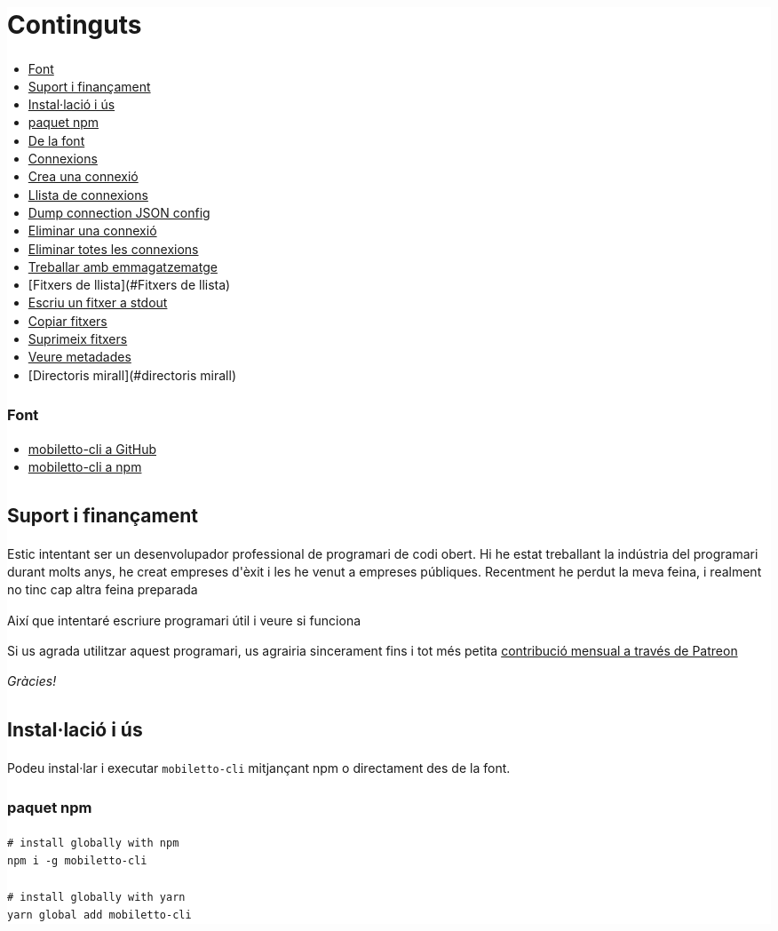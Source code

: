  # Continguts
 * [Font](#Font)
 * [Suport i finançament](#Support-and-Funding)
 * [Instal·lació i ús](#Instal·lació-i-ús)
 * [paquet npm](#npm-package)
 * [De la font](#From-source)
 * [Connexions](#Connexions)
 * [Crea una connexió](#Crea-a-connection)
 * [Llista de connexions](#List-connections)
 * [Dump connection JSON config](#Dump-connection-JSON-config)
 * [Eliminar una connexió](#Remove-a-connection)
 * [Eliminar totes les connexions](#Remove-all-connections)
 * [Treballar amb emmagatzematge](#Working-with-storage)
 * [Fitxers de llista](#Fitxers de llista)
 * [Escriu un fitxer a stdout](#Write-a-file-to-stdout)
 * [Copiar fitxers](#Copy-files)
 * [Suprimeix fitxers](#Delete-files)
 * [Veure metadades](#View-metadata)
 * [Directoris mirall](#directoris mirall)

 ### Font
 * [mobiletto-cli a GitHub](https://github.com/cobbzilla/mobiletto-cli)
 * [mobiletto-cli a npm](https://www.npmjs.com/package/mobiletto-cli)

 ## Suport i finançament
 Estic intentant ser un desenvolupador professional de programari de codi obert. Hi he estat treballant
 la indústria del programari durant molts anys, he creat empreses d'èxit i les he venut a empreses públiques.
 Recentment he perdut la meva feina, i realment no tinc cap altra feina preparada

 Així que intentaré escriure programari útil i veure si funciona

 Si us agrada utilitzar aquest programari, us agrairia sincerament fins i tot
 més petita [contribució mensual a través de Patreon](https://www.patreon.com/cobbzilla)

 *Gràcies!*

 ## Instal·lació i ús
 Podeu instal·lar i executar `mobiletto-cli` mitjançant npm o directament des de la font.

 ### paquet npm
    # install globally with npm
    npm i -g mobiletto-cli

    # install globally with yarn
    yarn global add mobiletto-cli
